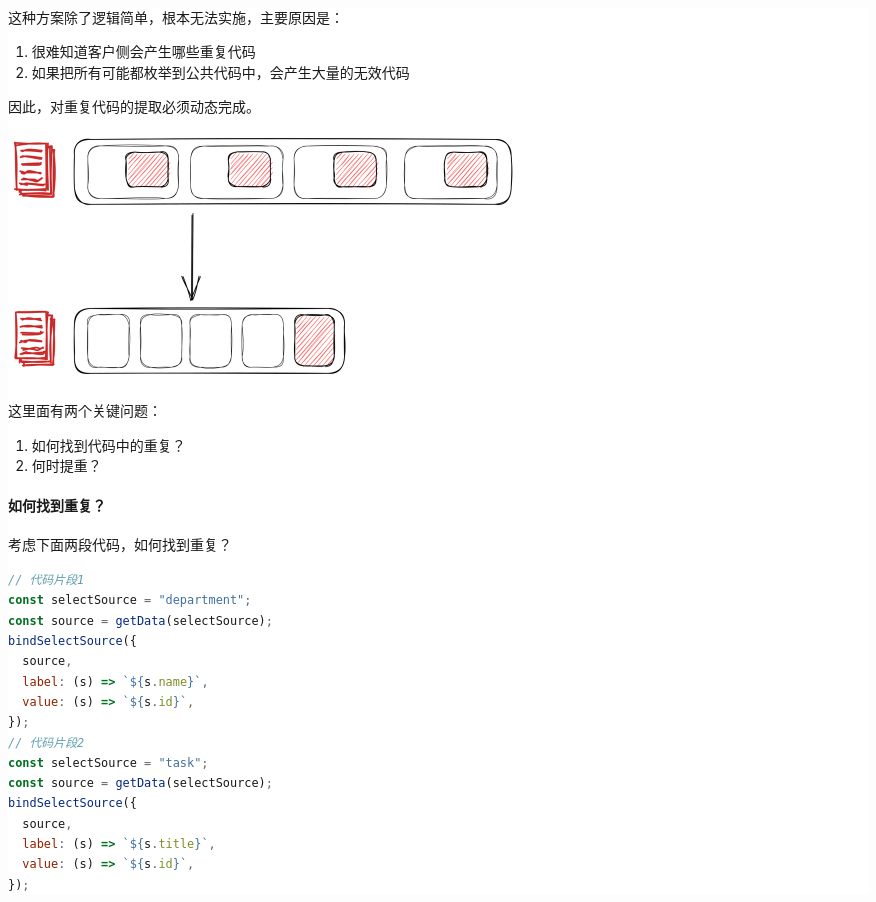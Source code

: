 这种方案除了逻辑简单，根本无法实施，主要原因是：

1. 很难知道客户侧会产生哪些重复代码
2. 如果把所有可能都枚举到公共代码中，会产生大量的无效代码

因此，对重复代码的提取必须动态完成。

<img src="./img/202403201326133.svg" alt="解决重复代码-方案2" style="zoom:50%;" />

这里面有两个关键问题：

1. 如何找到代码中的重复？
2. 何时提重？

#### 如何找到重复？

考虑下面两段代码，如何找到重复？

```js
// 代码片段1
const selectSource = "department";
const source = getData(selectSource);
bindSelectSource({
  source,
  label: (s) => `${s.name}`,
  value: (s) => `${s.id}`,
});
// 代码片段2
const selectSource = "task";
const source = getData(selectSource);
bindSelectSource({
  source,
  label: (s) => `${s.title}`,
  value: (s) => `${s.id}`,
});
```
